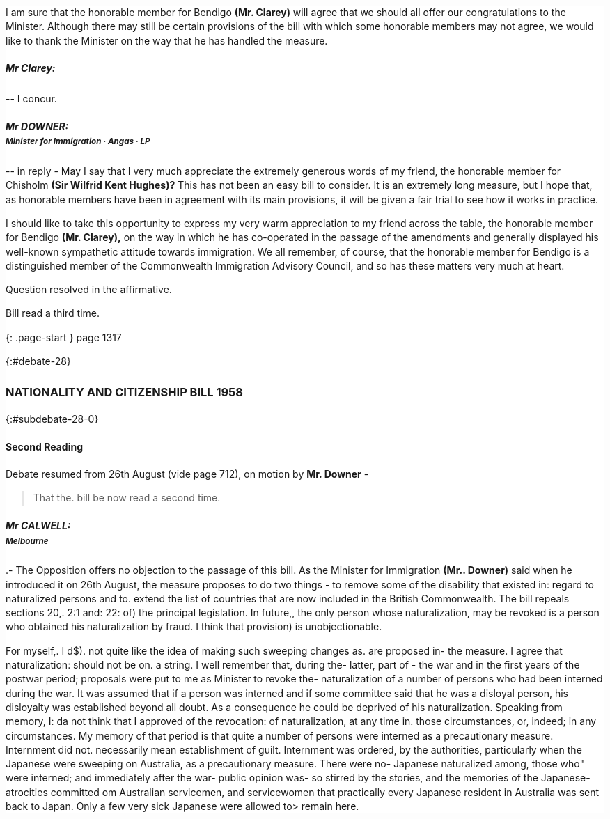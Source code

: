 I am sure that the honorable member for Bendigo  **(Mr. Clarey)**  will agree that we should all offer our congratulations to the Minister. Although there may still be certain provisions of the bill with which some honorable members may not agree, we would like to thank the Minister on the way that he has handled the measure. 

##### Mr Clarey:

--  I concur. 

##### Mr DOWNER:<br><small class="text-muted">Minister for Immigration &middot; Angas &middot; LP</small>

--  in reply - May I say that I very much appreciate the extremely generous words of my friend, the honorable member for Chisholm  **(Sir Wilfrid Kent Hughes)?**  This has not been an easy bill to consider. It is an extremely long measure, but I hope that, as honorable members have been in agreement with its main provisions, it will be given a fair trial to see how it works in practice. 

I should like to take this opportunity to express my very warm appreciation to my friend across the table, the honorable member for Bendigo  **(Mr. Clarey),**  on the way in which he has co-operated in the passage of the amendments and generally displayed his well-known sympathetic attitude towards immigration. We all remember, of course, that the honorable member for Bendigo is a distinguished member of the Commonwealth Immigration Advisory Council, and so has these matters very much at heart. 

Question resolved in the affirmative. 

Bill read a third time. 

{: .page-start }
page 1317

{:#debate-28}
### NATIONALITY AND CITIZENSHIP BILL 1958

{:#subdebate-28-0}
#### Second Reading

Debate resumed from 26th August (vide page 712), on motion by  **Mr. Downer**  - 

  >That the. bill be now read a second time. 

##### Mr CALWELL:<br><small class="text-muted">Melbourne</small>

.- The Opposition offers no objection to the passage of this bill. As the Minister for Immigration  **(Mr.. Downer)**  said when he introduced it on 26th August, the measure proposes to do two things - to remove some of the disability that existed in: regard to naturalized persons and to. extend the list of countries that are now included in the British Commonwealth. The bill repeals sections 20,. 2:1 and: 22: of) the principal legislation. In future,, the only person whose naturalization, may be revoked is a person who obtained his naturalization by fraud. I think that provision) is unobjectionable. 

For myself,. I d$). not quite like the idea of making such sweeping changes as. are proposed in- the measure. I agree that naturalization: should not be on. a string. I well remember that, during the- latter, part of - the war and in the first years of the postwar period; proposals were put to me as Minister to revoke the- naturalization of a number of persons who had been interned during the war. It was assumed that if a person was interned and if some committee said that he was a disloyal person, his disloyalty was established beyond all doubt. As a consequence he could be deprived of his naturalization. Speaking from memory, I: da not think that I approved of the revocation: of naturalization, at any time in. those circumstances, or, indeed; in any circumstances. My memory of that period is that quite a number of persons were interned as a precautionary measure. Internment did not. necessarily mean establishment of guilt. Internment was ordered, by the authorities, particularly when the Japanese were sweeping on Australia, as a precautionary measure. There were no- Japanese naturalized among, those who" were interned; and immediately after the war- public opinion was- so stirred by the stories, and the memories of the Japanese- atrocities committed om Australian servicemen, and servicewomen that practically every Japanese resident in Australia was sent back to Japan. Only a few very sick Japanese were allowed to&gt; remain here. 
